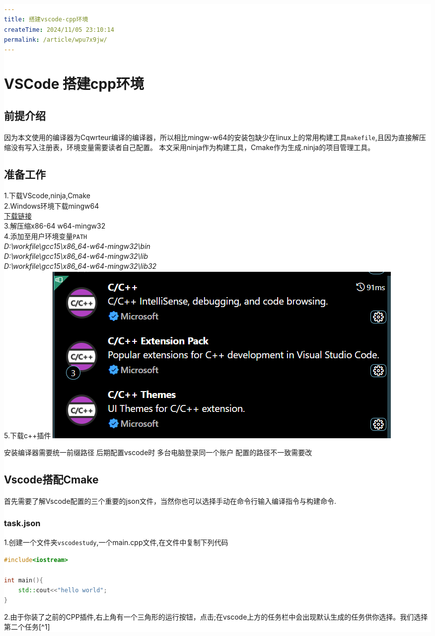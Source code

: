 ```yaml
---
title: 搭建vscode-cpp环境
createTime: 2024/11/05 23:10:14
permalink: /article/wpu7x9jw/
---
```


# VSCode 搭建cpp环境

## 前提介绍
因为本文使用的编译器为Cqwrteur编译的编译器，所以相比mingw-w64的安装包缺少在linux上的常用构建工具`makefile`,且因为直接解压缩没有写入注册表，环境变量需要读者自己配置。
本文采用ninja作为构建工具，Cmake作为生成.ninja的项目管理工具。
## 准备工作
1.下载VScode,ninja,Cmake  
2.Windows环境下载mingw64    
[下载链接](https://github.com/trcrsired/llvm-releases)  
3.解压缩x86-64 w64-mingw32   
4.添加至用户环境变量`PATH`  
*D:\workfile\gcc15\x86_64-w64-mingw32\bin*  
*D:\workfile\gcc15\x86_64-w64-mingw32\lib*   
*D:\workfile\gcc15\x86_64-w64-mingw32\lib32*     
5.下载c++插件
![alt text](/images/note/vscodetool/pluge.png)

安装编译器需要统一前缀路径
后期配置vscode时  多台电脑登录同一个账户 配置的路径不一致需要改

##  Vscode搭配Cmake
首先需要了解Vscode配置的三个重要的json文件，当然你也可以选择手动在命令行输入编译指令与构建命令.
### task.json  
1.创建一个文件夹`vscodestudy`,一个main.cpp文件,在文件中复制下列代码
```c++
#include<iostream>

int main(){
    std::cout<<"hello world";
}
```
2.由于你装了之前的CPP插件,右上角有一个三角形的运行按钮，点击;在vscode上方的任务栏中会出现默认生成的任务供你选择。我们选择第二个任务[^1]